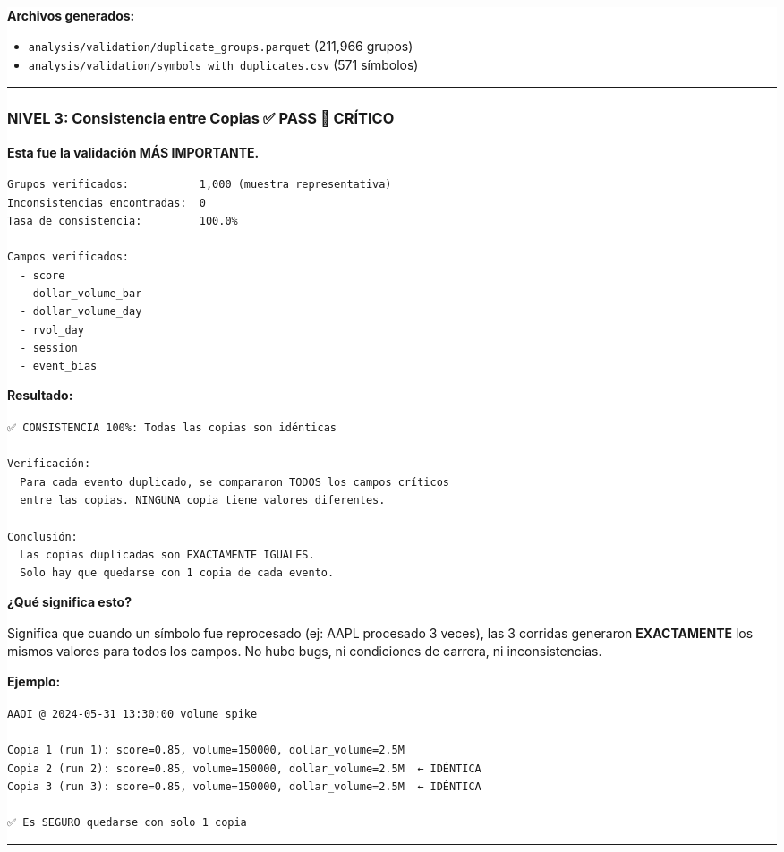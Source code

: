 **Archivos generados:**
- `analysis/validation/duplicate_groups.parquet` (211,966 grupos)
- `analysis/validation/symbols_with_duplicates.csv` (571 símbolos)

---

### **NIVEL 3: Consistencia entre Copias** ✅ PASS 🔴 **CRÍTICO**

**Esta fue la validación MÁS IMPORTANTE.**

```
Grupos verificados:           1,000 (muestra representativa)
Inconsistencias encontradas:  0
Tasa de consistencia:         100.0%

Campos verificados:
  - score
  - dollar_volume_bar
  - dollar_volume_day
  - rvol_day
  - session
  - event_bias
```

**Resultado:**
```
✅ CONSISTENCIA 100%: Todas las copias son idénticas

Verificación:
  Para cada evento duplicado, se compararon TODOS los campos críticos
  entre las copias. NINGUNA copia tiene valores diferentes.

Conclusión:
  Las copias duplicadas son EXACTAMENTE IGUALES.
  Solo hay que quedarse con 1 copia de cada evento.
```

**¿Qué significa esto?**

Significa que cuando un símbolo fue reprocesado (ej: AAPL procesado 3 veces), las 3 corridas generaron **EXACTAMENTE** los mismos valores para todos los campos. No hubo bugs, ni condiciones de carrera, ni inconsistencias.

**Ejemplo:**
```
AAOI @ 2024-05-31 13:30:00 volume_spike

Copia 1 (run 1): score=0.85, volume=150000, dollar_volume=2.5M
Copia 2 (run 2): score=0.85, volume=150000, dollar_volume=2.5M  ← IDÉNTICA
Copia 3 (run 3): score=0.85, volume=150000, dollar_volume=2.5M  ← IDÉNTICA

✅ Es SEGURO quedarse con solo 1 copia
```

---